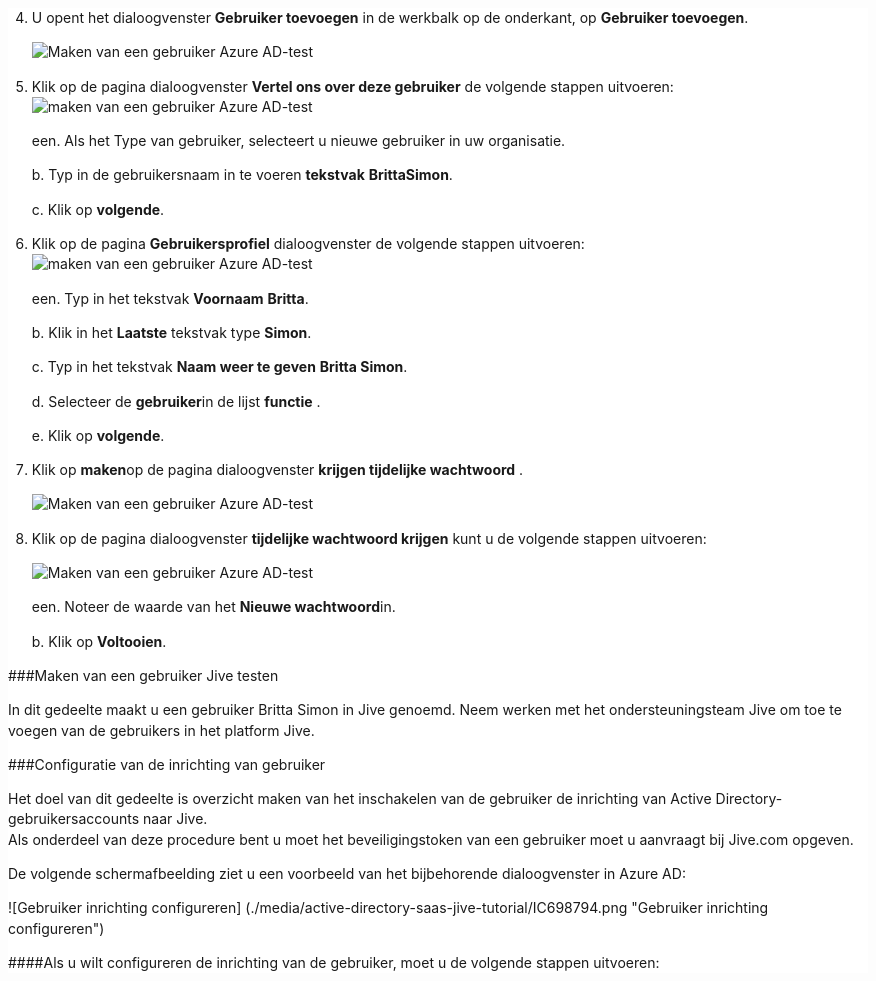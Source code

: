 4. U opent het dialoogvenster **Gebruiker toevoegen** in de werkbalk op de onderkant, op **Gebruiker toevoegen**.

    ![Maken van een gebruiker Azure AD-test](./media/active-directory-saas-jive-tutorial/create_aaduser_04.png) 

5. Klik op de pagina dialoogvenster **Vertel ons over deze gebruiker** de volgende stappen uitvoeren:  ![maken van een gebruiker Azure AD-test](./media/active-directory-saas-jive-tutorial/create_aaduser_05.png) 

    een. Als het Type van gebruiker, selecteert u nieuwe gebruiker in uw organisatie.

    b. Typ in de gebruikersnaam in te voeren **tekstvak** **BrittaSimon**.

    c. Klik op **volgende**.

6.  Klik op de pagina **Gebruikersprofiel** dialoogvenster de volgende stappen uitvoeren: ![maken van een gebruiker Azure AD-test](./media/active-directory-saas-jive-tutorial/create_aaduser_06.png) 

    een. Typ in het tekstvak **Voornaam** **Britta**.  

    b. Klik in het **Laatste** tekstvak type **Simon**.

    c. Typ in het tekstvak **Naam weer te geven** **Britta Simon**.

    d. Selecteer de **gebruiker**in de lijst **functie** .

    e. Klik op **volgende**.

7. Klik op **maken**op de pagina dialoogvenster **krijgen tijdelijke wachtwoord** .

    ![Maken van een gebruiker Azure AD-test](./media/active-directory-saas-jive-tutorial/create_aaduser_07.png) 

8. Klik op de pagina dialoogvenster **tijdelijke wachtwoord krijgen** kunt u de volgende stappen uitvoeren:

    ![Maken van een gebruiker Azure AD-test](./media/active-directory-saas-jive-tutorial/create_aaduser_08.png) 

    een. Noteer de waarde van het **Nieuwe wachtwoord**in.

    b. Klik op **Voltooien**.   



###<a name="creating-a-jive-test-user"></a>Maken van een gebruiker Jive testen

In dit gedeelte maakt u een gebruiker Britta Simon in Jive genoemd. Neem werken met het ondersteuningsteam Jive om toe te voegen van de gebruikers in het platform Jive.


###<a name="configuring-user-provisioning"></a>Configuratie van de inrichting van gebruiker
  
Het doel van dit gedeelte is overzicht maken van het inschakelen van de gebruiker de inrichting van Active Directory-gebruikersaccounts naar Jive.  
Als onderdeel van deze procedure bent u moet het beveiligingstoken van een gebruiker moet u aanvraagt bij Jive.com opgeven.
  
De volgende schermafbeelding ziet u een voorbeeld van het bijbehorende dialoogvenster in Azure AD:

![Gebruiker inrichting configureren] (./media/active-directory-saas-jive-tutorial/IC698794.png "Gebruiker inrichting configureren")

####<a name="to-configure-user-provisioning-perform-the-following-steps"></a>Als u wilt configureren de inrichting van de gebruiker, moet u de volgende stappen uitvoeren:


[1]: ./media/active-directory-saas-jive-tutorial/tutorial_general_01.png
[2]: ./media/active-directory-saas-jive-tutorial/tutorial_general_02.png
[3]: ./media/active-directory-saas-jive-tutorial/tutorial_general_03.png
[4]: ./media/active-directory-saas-jive-tutorial/tutorial_general_04.png
[6]: ./media/active-directory-saas-jive-tutorial/tutorial_general_05.png
[10]: ./media/active-directory-saas-jive-tutorial/tutorial_general_06.png
[11]: ./media/active-directory-saas-jive-tutorial/tutorial_general_07.png
[20]: ./media/active-directory-saas-jive-tutorial/tutorial_general_100.png
[200]: ./media/active-directory-saas-jive-tutorial/tutorial_general_200.png
[201]: ./media/active-directory-saas-jive-tutorial/tutorial_general_201.png
[203]: ./media/active-directory-saas-jive-tutorial/tutorial_general_203.png
[204]: ./media/active-directory-saas-jive-tutorial/tutorial_general_204.png
[205]: ./media/active-directory-saas-jive-tutorial/tutorial_general_205.png